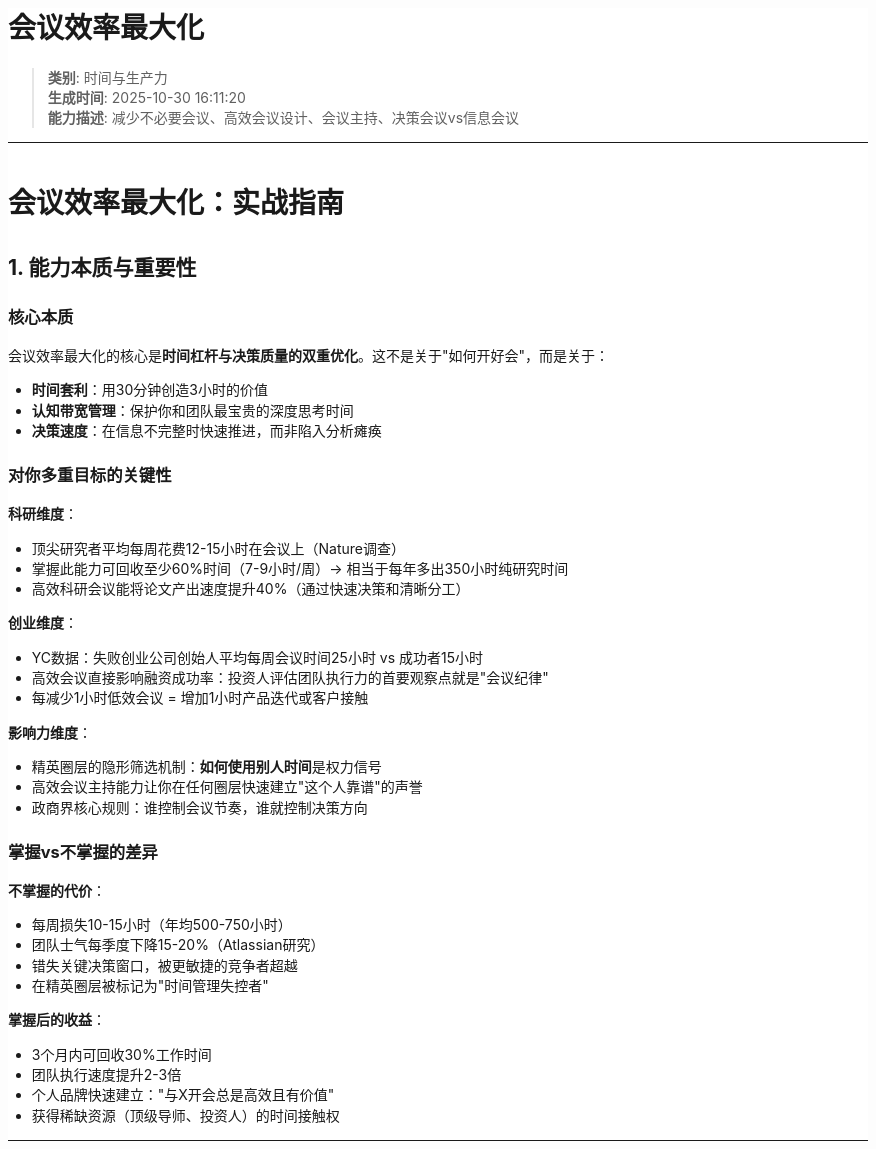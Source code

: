 # 会议效率最大化

> **类别**: 时间与生产力  
> **生成时间**: 2025-10-30 16:11:20  
> **能力描述**: 减少不必要会议、高效会议设计、会议主持、决策会议vs信息会议

---

# 会议效率最大化：实战指南

## 1. 能力本质与重要性

### 核心本质
会议效率最大化的核心是**时间杠杆与决策质量的双重优化**。这不是关于"如何开好会"，而是关于：
- **时间套利**：用30分钟创造3小时的价值
- **认知带宽管理**：保护你和团队最宝贵的深度思考时间
- **决策速度**：在信息不完整时快速推进，而非陷入分析瘫痪

### 对你多重目标的关键性

**科研维度**：
- 顶尖研究者平均每周花费12-15小时在会议上（Nature调查）
- 掌握此能力可回收至少60%时间（7-9小时/周）→ 相当于每年多出350小时纯研究时间
- 高效科研会议能将论文产出速度提升40%（通过快速决策和清晰分工）

**创业维度**：
- YC数据：失败创业公司创始人平均每周会议时间25小时 vs 成功者15小时
- 高效会议直接影响融资成功率：投资人评估团队执行力的首要观察点就是"会议纪律"
- 每减少1小时低效会议 = 增加1小时产品迭代或客户接触

**影响力维度**：
- 精英圈层的隐形筛选机制：**如何使用别人时间**是权力信号
- 高效会议主持能力让你在任何圈层快速建立"这个人靠谱"的声誉
- 政商界核心规则：谁控制会议节奏，谁就控制决策方向

### 掌握vs不掌握的差异

**不掌握的代价**：
- 每周损失10-15小时（年均500-750小时）
- 团队士气每季度下降15-20%（Atlassian研究）
- 错失关键决策窗口，被更敏捷的竞争者超越
- 在精英圈层被标记为"时间管理失控者"

**掌握后的收益**：
- 3个月内可回收30%工作时间
- 团队执行速度提升2-3倍
- 个人品牌快速建立："与X开会总是高效且有价值"
- 获得稀缺资源（顶级导师、投资人）的时间接触权

---
